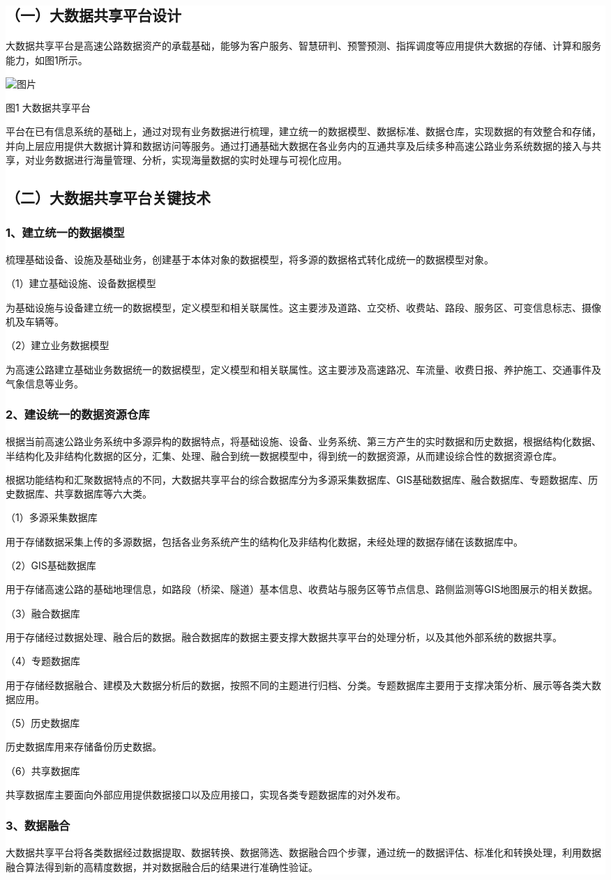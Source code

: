 ## （一）大数据共享平台设计

大数据共享平台是高速公路数据资产的承载基础，能够为客户服务、智慧研判、预警预测、指挥调度等应用提供大数据的存储、计算和服务能力，如图1所示。

![图片](https://mmbiz.qpic.cn/mmbiz_png/wwwW1TFZY45ePdDYEIFxeZVfO3j8N4AloSrdungJkEP8wEAicdLzps9NsicoWXNLaI4VH5MPcCcm6aLN5wSYrSAA/640?wx_fmt=png&tp=webp&wxfrom=5&wx_lazy=1&wx_co=1)

图1 大数据共享平台

平台在已有信息系统的基础上，通过对现有业务数据进行梳理，建立统一的数据模型、数据标准、数据仓库，实现数据的有效整合和存储，并向上层应用提供大数据计算和数据访问等服务。通过打通基础大数据在各业务内的互通共享及后续多种高速公路业务系统数据的接入与共享，对业务数据进行海量管理、分析，实现海量数据的实时处理与可视化应用。

## （二）大数据共享平台关键技术

### 1、建立统一的数据模型

梳理基础设备、设施及基础业务，创建基于本体对象的数据模型，将多源的数据格式转化成统一的数据模型对象。

（1）建立基础设施、设备数据模型

为基础设施与设备建立统一的数据模型，定义模型和相关联属性。这主要涉及道路、立交桥、收费站、路段、服务区、可变信息标志、摄像机及车辆等。

（2）建立业务数据模型

为高速公路建立基础业务数据统一的数据模型，定义模型和相关联属性。这主要涉及高速路况、车流量、收费日报、养护施工、交通事件及气象信息等业务。

### 2、建设统一的数据资源仓库

根据当前高速公路业务系统中多源异构的数据特点，将基础设施、设备、业务系统、第三方产生的实时数据和历史数据，根据结构化数据、半结构化及非结构化数据的区分，汇集、处理、融合到统一数据模型中，得到统一的数据资源，从而建设综合性的数据资源仓库。

根据功能结构和汇聚数据特点的不同，大数据共享平台的综合数据库分为多源采集数据库、GIS基础数据库、融合数据库、专题数据库、历史数据库、共享数据库等六大类。

（1）多源采集数据库

用于存储数据采集上传的多源数据，包括各业务系统产生的结构化及非结构化数据，未经处理的数据存储在该数据库中。

（2）GIS基础数据库

用于存储高速公路的基础地理信息，如路段（桥梁、隧道）基本信息、收费站与服务区等节点信息、路侧监测等GIS地图展示的相关数据。

（3）融合数据库

用于存储经过数据处理、融合后的数据。融合数据库的数据主要支撑大数据共享平台的处理分析，以及其他外部系统的数据共享。

（4）专题数据库

用于存储经数据融合、建模及大数据分析后的数据，按照不同的主题进行归档、分类。专题数据库主要用于支撑决策分析、展示等各类大数据应用。

（5）历史数据库

历史数据库用来存储备份历史数据。

（6）共享数据库

共享数据库主要面向外部应用提供数据接口以及应用接口，实现各类专题数据库的对外发布。

### 3、数据融合

大数据共享平台将各类数据经过数据提取、数据转换、数据筛选、数据融合四个步骤，通过统一的数据评估、标准化和转换处理，利用数据融合算法得到新的高精度数据，并对数据融合后的结果进行准确性验证。
